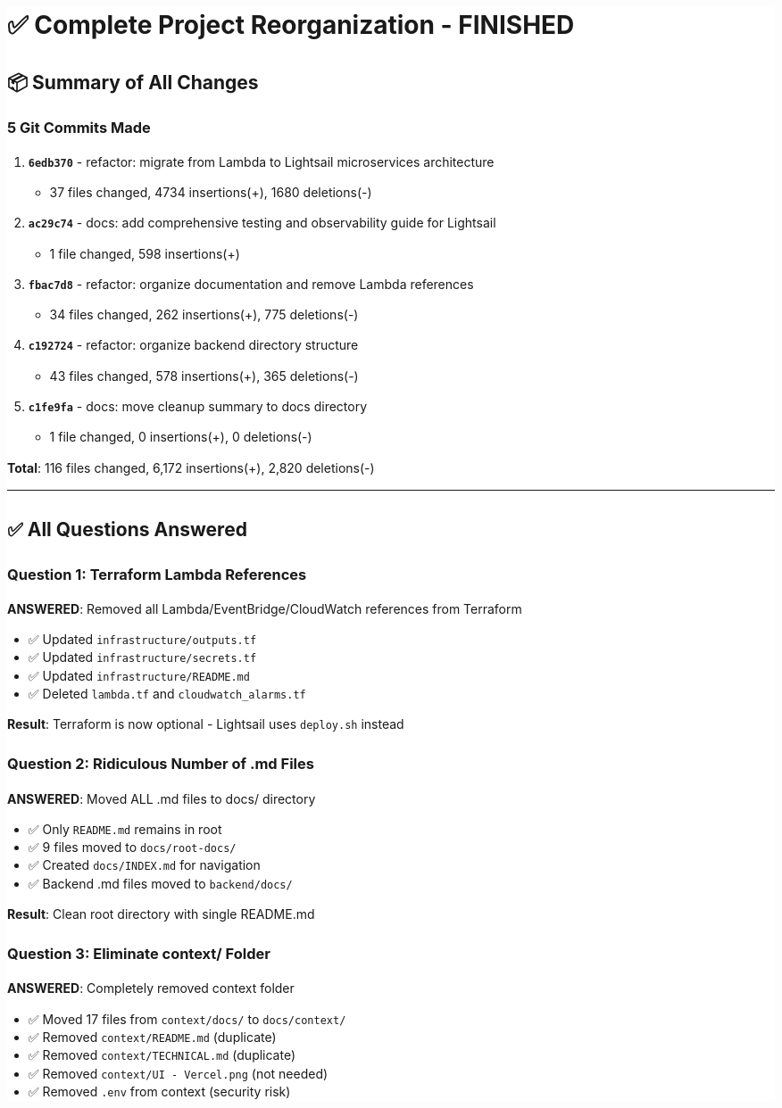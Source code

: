 # ✅ Complete Project Reorganization - FINISHED

## 📦 Summary of All Changes

### 5 Git Commits Made

1. **`6edb370`** - refactor: migrate from Lambda to Lightsail microservices architecture
   - 37 files changed, 4734 insertions(+), 1680 deletions(-)

2. **`ac29c74`** - docs: add comprehensive testing and observability guide for Lightsail
   - 1 file changed, 598 insertions(+)

3. **`fbac7d8`** - refactor: organize documentation and remove Lambda references  
   - 34 files changed, 262 insertions(+), 775 deletions(-)

4. **`c192724`** - refactor: organize backend directory structure
   - 43 files changed, 578 insertions(+), 365 deletions(-)

5. **`c1fe9fa`** - docs: move cleanup summary to docs directory
   - 1 file changed, 0 insertions(+), 0 deletions(-)

**Total**: 116 files changed, 6,172 insertions(+), 2,820 deletions(-)

---

## ✅ All Questions Answered

### Question 1: Terraform Lambda References
**ANSWERED**: Removed all Lambda/EventBridge/CloudWatch references from Terraform
- ✅ Updated `infrastructure/outputs.tf`
- ✅ Updated `infrastructure/secrets.tf`
- ✅ Updated `infrastructure/README.md`
- ✅ Deleted `lambda.tf` and `cloudwatch_alarms.tf`

**Result**: Terraform is now optional - Lightsail uses `deploy.sh` instead

### Question 2: Ridiculous Number of .md Files
**ANSWERED**: Moved ALL .md files to docs/ directory
- ✅ Only `README.md` remains in root
- ✅ 9 files moved to `docs/root-docs/`
- ✅ Created `docs/INDEX.md` for navigation
- ✅ Backend .md files moved to `backend/docs/`

**Result**: Clean root directory with single README.md

### Question 3: Eliminate context/ Folder
**ANSWERED**: Completely removed context folder
- ✅ Moved 17 files from `context/docs/` to `docs/context/`
- ✅ Removed `context/README.md` (duplicate)
- ✅ Removed `context/TECHNICAL.md` (duplicate)
- ✅ Removed `context/UI - Vercel.png` (not needed)
- ✅ Removed `.env` from context (security risk)
